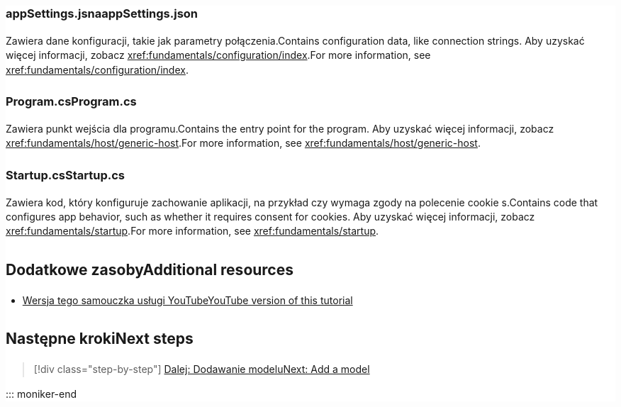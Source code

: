 ### <a name="appsettingsjson"></a><span data-ttu-id="ab736-354">appSettings.jsna</span><span class="sxs-lookup"><span data-stu-id="ab736-354">appSettings.json</span></span>

<span data-ttu-id="ab736-355">Zawiera dane konfiguracji, takie jak parametry połączenia.</span><span class="sxs-lookup"><span data-stu-id="ab736-355">Contains configuration data, like connection strings.</span></span> <span data-ttu-id="ab736-356">Aby uzyskać więcej informacji, zobacz <xref:fundamentals/configuration/index>.</span><span class="sxs-lookup"><span data-stu-id="ab736-356">For more information, see <xref:fundamentals/configuration/index>.</span></span>

### <a name="programcs"></a><span data-ttu-id="ab736-357">Program.cs</span><span class="sxs-lookup"><span data-stu-id="ab736-357">Program.cs</span></span>

<span data-ttu-id="ab736-358">Zawiera punkt wejścia dla programu.</span><span class="sxs-lookup"><span data-stu-id="ab736-358">Contains the entry point for the program.</span></span> <span data-ttu-id="ab736-359">Aby uzyskać więcej informacji, zobacz <xref:fundamentals/host/generic-host>.</span><span class="sxs-lookup"><span data-stu-id="ab736-359">For more information, see <xref:fundamentals/host/generic-host>.</span></span>

### <a name="startupcs"></a><span data-ttu-id="ab736-360">Startup.cs</span><span class="sxs-lookup"><span data-stu-id="ab736-360">Startup.cs</span></span>

<span data-ttu-id="ab736-361">Zawiera kod, który konfiguruje zachowanie aplikacji, na przykład czy wymaga zgody na polecenie cookie s.</span><span class="sxs-lookup"><span data-stu-id="ab736-361">Contains code that configures app behavior, such as whether it requires consent for cookies.</span></span> <span data-ttu-id="ab736-362">Aby uzyskać więcej informacji, zobacz <xref:fundamentals/startup>.</span><span class="sxs-lookup"><span data-stu-id="ab736-362">For more information, see <xref:fundamentals/startup>.</span></span>

## <a name="additional-resources"></a><span data-ttu-id="ab736-363">Dodatkowe zasoby</span><span class="sxs-lookup"><span data-stu-id="ab736-363">Additional resources</span></span>

* [<span data-ttu-id="ab736-364">Wersja tego samouczka usługi YouTube</span><span class="sxs-lookup"><span data-stu-id="ab736-364">YouTube version of this tutorial</span></span>](https://www.youtube.com/watch?v=F0SP7Ry4flQ&feature=youtu.be)

## <a name="next-steps"></a><span data-ttu-id="ab736-365">Następne kroki</span><span class="sxs-lookup"><span data-stu-id="ab736-365">Next steps</span></span>

> [!div class="step-by-step"]
> [<span data-ttu-id="ab736-366">Dalej: Dodawanie modelu</span><span class="sxs-lookup"><span data-stu-id="ab736-366">Next: Add a model</span></span>](xref:tutorials/razor-pages/model)

::: moniker-end
